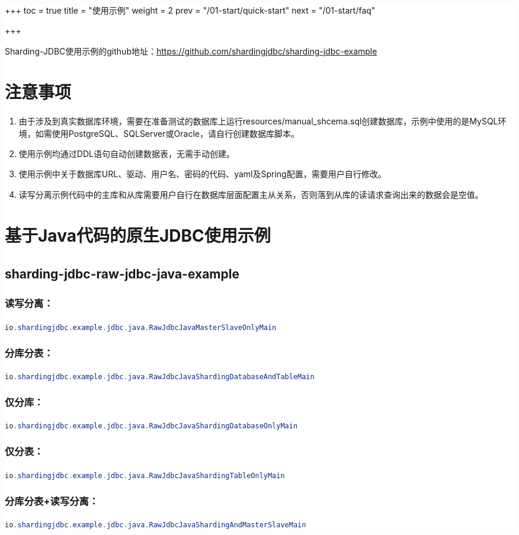 +++
toc = true
title = "使用示例"
weight = 2
prev = "/01-start/quick-start"
next = "/01-start/faq"

+++

Sharding-JDBC使用示例的github地址：https://github.com/shardingjdbc/sharding-jdbc-example

# 注意事项

1. 由于涉及到真实数据库环境，需要在准备测试的数据库上运行resources/manual_shcema.sql创建数据库，示例中使用的是MySQL环境，如需使用PostgreSQL、SQLServer或Oracle，请自行创建数据库脚本。

1. 使用示例均通过DDL语句自动创建数据表，无需手动创建。

1. 使用示例中关于数据库URL、驱动、用户名、密码的代码、yaml及Spring配置，需要用户自行修改。

1. 读写分离示例代码中的主库和从库需要用户自行在数据库层面配置主从关系，否则落到从库的读请求查询出来的数据会是空值。

# 基于Java代码的原生JDBC使用示例

## sharding-jdbc-raw-jdbc-java-example

### 读写分离：

```java
io.shardingjdbc.example.jdbc.java.RawJdbcJavaMasterSlaveOnlyMain 
```

### 分库分表：

```java
io.shardingjdbc.example.jdbc.java.RawJdbcJavaShardingDatabaseAndTableMain
```

### 仅分库：

```java
io.shardingjdbc.example.jdbc.java.RawJdbcJavaShardingDatabaseOnlyMain
```

### 仅分表：

```java
io.shardingjdbc.example.jdbc.java.RawJdbcJavaShardingTableOnlyMain
```

### 分库分表+读写分离：

```java
io.shardingjdbc.example.jdbc.java.RawJdbcJavaShardingAndMasterSlaveMain
```

